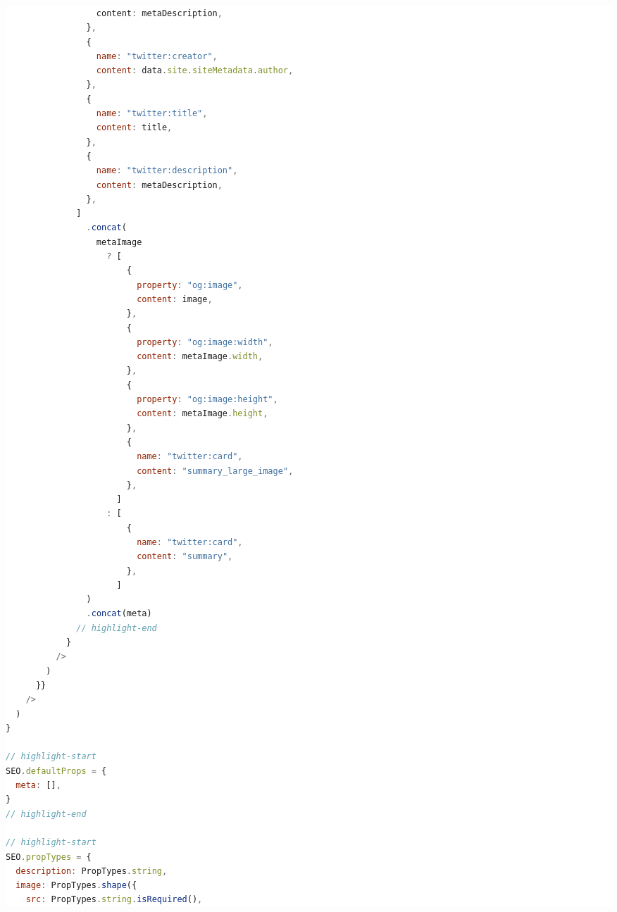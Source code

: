```jsx:title=src/components/seo.js
                  content: metaDescription,
                },
                {
                  name: "twitter:creator",
                  content: data.site.siteMetadata.author,
                },
                {
                  name: "twitter:title",
                  content: title,
                },
                {
                  name: "twitter:description",
                  content: metaDescription,
                },
              ]
                .concat(
                  metaImage
                    ? [
                        {
                          property: "og:image",
                          content: image,
                        },
                        {
                          property: "og:image:width",
                          content: metaImage.width,
                        },
                        {
                          property: "og:image:height",
                          content: metaImage.height,
                        },
                        {
                          name: "twitter:card",
                          content: "summary_large_image",
                        },
                      ]
                    : [
                        {
                          name: "twitter:card",
                          content: "summary",
                        },
                      ]
                )
                .concat(meta)
              // highlight-end
            }
          />
        )
      }}
    />
  )
}

// highlight-start
SEO.defaultProps = {
  meta: [],
}
// highlight-end

// highlight-start
SEO.propTypes = {
  description: PropTypes.string,
  image: PropTypes.shape({
    src: PropTypes.string.isRequired(),
```